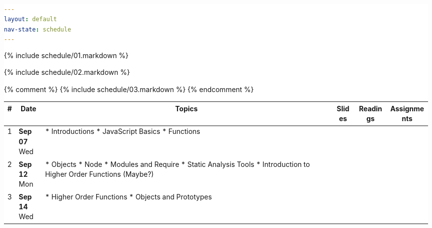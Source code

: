 ```yaml
---
layout: default
nav-state: schedule
---
```


<table class="table table-striped table-hover">
<thead>
<tr>
	<th>#</th>
	<th>Date</th>
	<th>Topics</th>
	<th>Slides</th>
	<th>Readings</th>
	<th>Assignments</th>
</tr>
</thead>
<tbody>

<a name="01"></a>
<tr><td>1</td><td><strong>Sep 07</strong><br>Wed</td>
<td markdown="block">
* Introductions
* JavaScript Basics
* Functions

</td>
{% include schedule/01.markdown %}
</tr>


<a name="02"></a>
<tr><td>2</td><td><strong>Sep 12</strong><br>Mon</td>
<td markdown="block">
* Objects
* Node
* Modules and Require
* Static Analysis Tools
* Introduction to Higher Order Functions (Maybe?)

</td>
{% include schedule/02.markdown %}
</tr>


<a name="03"></a>
<tr><td>3</td><td><strong>Sep 14 </strong><br>Wed</td>
<td markdown="block">
* Higher Order Functions
* Objects and Prototypes

</td>
<td></td><td></td><td></td>{% comment %}
{% include schedule/03.markdown %}
{% endcomment %}
</tr>
